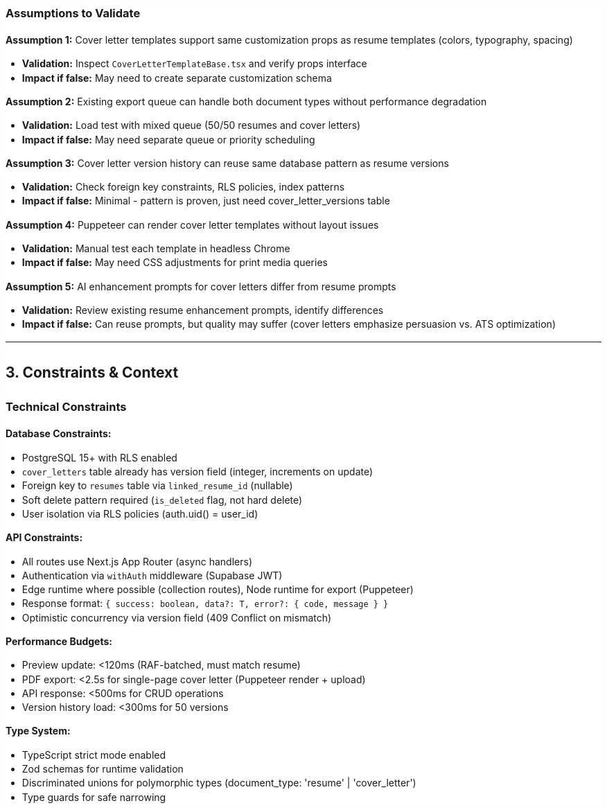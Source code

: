 ### Assumptions to Validate

**Assumption 1:** Cover letter templates support same customization props as resume templates (colors, typography, spacing)
- **Validation:** Inspect `CoverLetterTemplateBase.tsx` and verify props interface
- **Impact if false:** May need to create separate customization schema

**Assumption 2:** Existing export queue can handle both document types without performance degradation
- **Validation:** Load test with mixed queue (50/50 resumes and cover letters)
- **Impact if false:** May need separate queue or priority scheduling

**Assumption 3:** Cover letter version history can reuse same database pattern as resume versions
- **Validation:** Check foreign key constraints, RLS policies, index patterns
- **Impact if false:** Minimal - pattern is proven, just need cover_letter_versions table

**Assumption 4:** Puppeteer can render cover letter templates without layout issues
- **Validation:** Manual test each template in headless Chrome
- **Impact if false:** May need CSS adjustments for print media queries

**Assumption 5:** AI enhancement prompts for cover letters differ from resume prompts
- **Validation:** Review existing resume enhancement prompts, identify differences
- **Impact if false:** Can reuse prompts, but quality may suffer (cover letters emphasize persuasion vs. ATS optimization)

---

## 3. Constraints & Context

### Technical Constraints

**Database Constraints:**
- PostgreSQL 15+ with RLS enabled
- `cover_letters` table already has version field (integer, increments on update)
- Foreign key to `resumes` table via `linked_resume_id` (nullable)
- Soft delete pattern required (`is_deleted` flag, not hard delete)
- User isolation via RLS policies (auth.uid() = user_id)

**API Constraints:**
- All routes use Next.js App Router (async handlers)
- Authentication via `withAuth` middleware (Supabase JWT)
- Edge runtime where possible (collection routes), Node runtime for export (Puppeteer)
- Response format: `{ success: boolean, data?: T, error?: { code, message } }`
- Optimistic concurrency via version field (409 Conflict on mismatch)

**Performance Budgets:**
- Preview update: <120ms (RAF-batched, must match resume)
- PDF export: <2.5s for single-page cover letter (Puppeteer render + upload)
- API response: <500ms for CRUD operations
- Version history load: <300ms for 50 versions

**Type System:**
- TypeScript strict mode enabled
- Zod schemas for runtime validation
- Discriminated unions for polymorphic types (document_type: 'resume' | 'cover_letter')
- Type guards for safe narrowing
